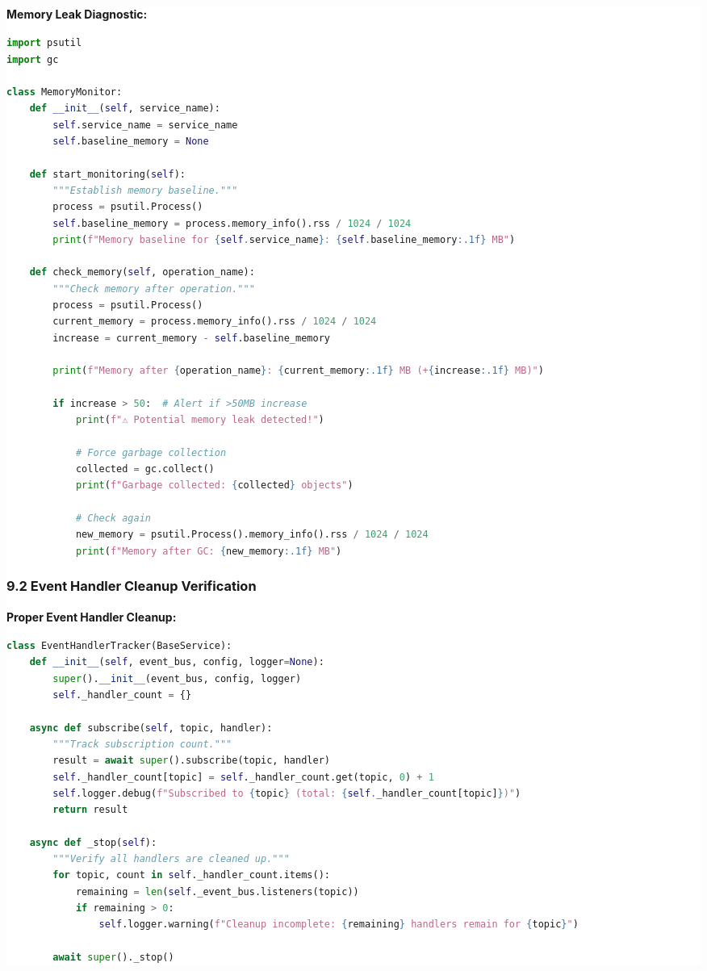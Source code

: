 **Memory Leak Diagnostic:**
```python
import psutil
import gc

class MemoryMonitor:
    def __init__(self, service_name):
        self.service_name = service_name
        self.baseline_memory = None
        
    def start_monitoring(self):
        """Establish memory baseline."""
        process = psutil.Process()
        self.baseline_memory = process.memory_info().rss / 1024 / 1024
        print(f"Memory baseline for {self.service_name}: {self.baseline_memory:.1f} MB")
        
    def check_memory(self, operation_name):
        """Check memory after operation."""
        process = psutil.Process()
        current_memory = process.memory_info().rss / 1024 / 1024
        increase = current_memory - self.baseline_memory
        
        print(f"Memory after {operation_name}: {current_memory:.1f} MB (+{increase:.1f} MB)")
        
        if increase > 50:  # Alert if >50MB increase
            print(f"⚠️ Potential memory leak detected!")
            
            # Force garbage collection
            collected = gc.collect()
            print(f"Garbage collected: {collected} objects")
            
            # Check again
            new_memory = psutil.Process().memory_info().rss / 1024 / 1024
            print(f"Memory after GC: {new_memory:.1f} MB")
```

### 9.2 Event Handler Cleanup Verification

**Proper Event Handler Cleanup:**
```python
class EventHandlerTracker(BaseService):
    def __init__(self, event_bus, config, logger=None):
        super().__init__(event_bus, config, logger)
        self._handler_count = {}
        
    async def subscribe(self, topic, handler):
        """Track subscription count."""
        result = await super().subscribe(topic, handler)
        self._handler_count[topic] = self._handler_count.get(topic, 0) + 1
        self.logger.debug(f"Subscribed to {topic} (total: {self._handler_count[topic]})")
        return result
        
    async def _stop(self):
        """Verify all handlers are cleaned up."""
        for topic, count in self._handler_count.items():
            remaining = len(self._event_bus.listeners(topic))
            if remaining > 0:
                self.logger.warning(f"Cleanup incomplete: {remaining} handlers remain for {topic}")
        
        await super()._stop()
```

